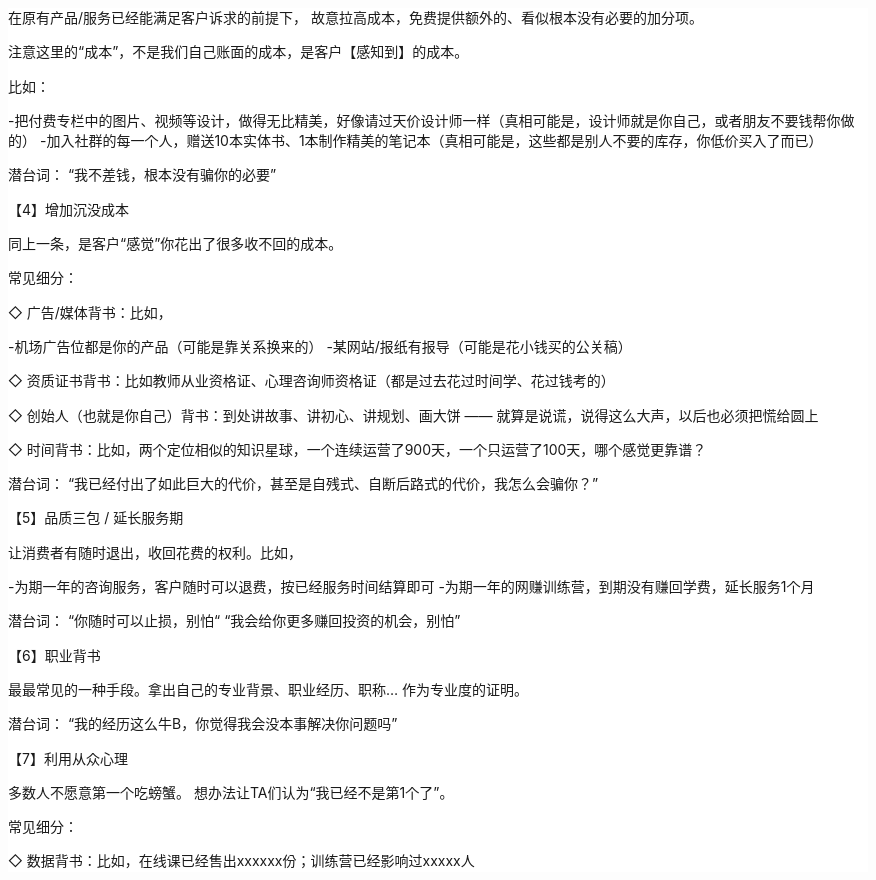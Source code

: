 在原有产品/服务已经能满足客户诉求的前提下，
故意拉高成本，免费提供额外的、看似根本没有必要的加分项。

注意这里的“成本”，不是我们自己账面的成本，是客户【感知到】的成本。

比如：

-把付费专栏中的图片、视频等设计，做得无比精美，好像请过天价设计师一样（真相可能是，设计师就是你自己，或者朋友不要钱帮你做的）
-加入社群的每一个人，赠送10本实体书、1本制作精美的笔记本（真相可能是，这些都是别人不要的库存，你低价买入了而已）

潜台词：
“我不差钱，根本没有骗你的必要”


【4】增加沉没成本

同上一条，是客户“感觉”你花出了很多收不回的成本。

常见细分：

◇ 广告/媒体背书：比如，

-机场广告位都是你的产品（可能是靠关系换来的）
-某网站/报纸有报导（可能是花小钱买的公关稿）

◇ 资质证书背书：比如教师从业资格证、心理咨询师资格证（都是过去花过时间学、花过钱考的）

◇ 创始人（也就是你自己）背书：到处讲故事、讲初心、讲规划、画大饼 —— 就算是说谎，说得这么大声，以后也必须把慌给圆上

◇ 时间背书：比如，两个定位相似的知识星球，一个连续运营了900天，一个只运营了100天，哪个感觉更靠谱？

潜台词：
“我已经付出了如此巨大的代价，甚至是自残式、自断后路式的代价，我怎么会骗你？”


【5】品质三包 / 延长服务期

让消费者有随时退出，收回花费的权利。比如，

-为期一年的咨询服务，客户随时可以退费，按已经服务时间结算即可
-为期一年的网赚训练营，到期没有赚回学费，延长服务1个月

潜台词：
“你随时可以止损，别怕“
“我会给你更多赚回投资的机会，别怕”


【6】职业背书

最最常见的一种手段。拿出自己的专业背景、职业经历、职称…
作为专业度的证明。

潜台词：
“我的经历这么牛B，你觉得我会没本事解决你问题吗”


【7】利用从众心理

多数人不愿意第一个吃螃蟹。
想办法让TA们认为“我已经不是第1个了”。

常见细分：

◇ 数据背书：比如，在线课已经售出xxxxxx份；训练营已经影响过xxxxx人
